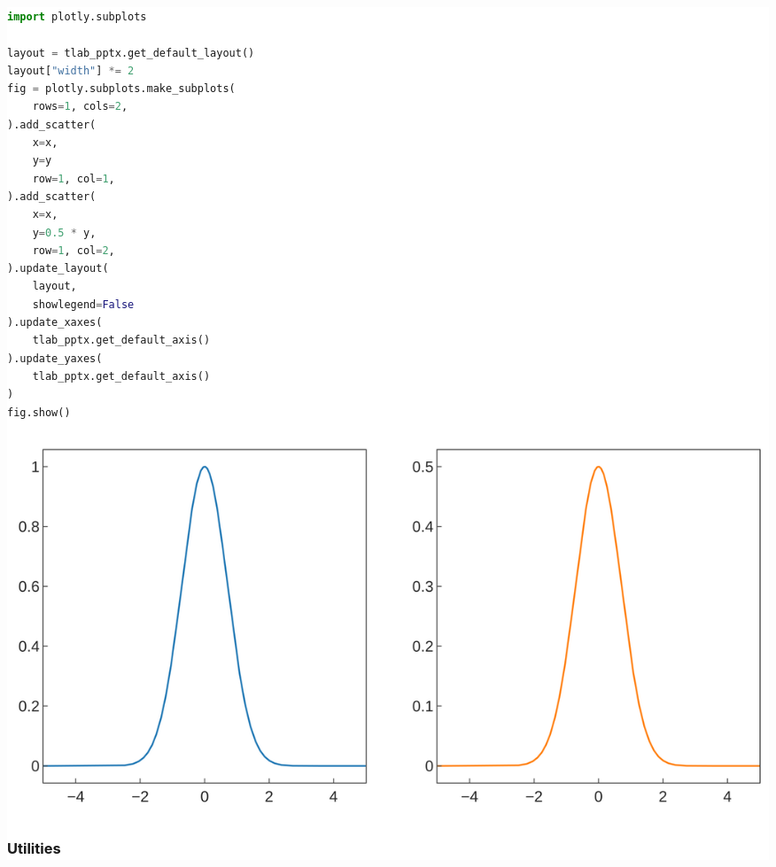 ```python
import plotly.subplots

layout = tlab_pptx.get_default_layout()
layout["width"] *= 2
fig = plotly.subplots.make_subplots(
    rows=1, cols=2,
).add_scatter(
    x=x,
    y=y
    row=1, col=1,
).add_scatter(
    x=x,
    y=0.5 * y,
    row=1, col=2,
).update_layout(
    layout,
    showlegend=False
).update_xaxes(
    tlab_pptx.get_default_axis()
).update_yaxes(
    tlab_pptx.get_default_axis()
)
fig.show()
```

![subplots figure](./resources/images/subplots.svg)

### Utilities
